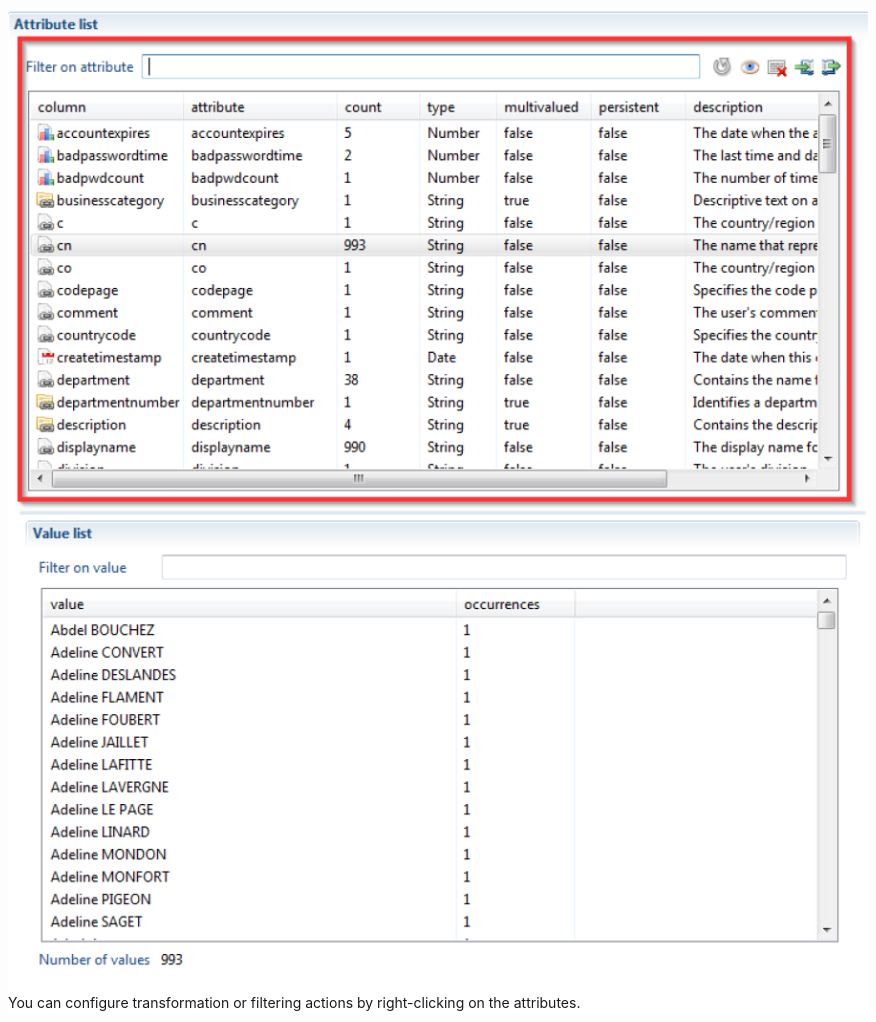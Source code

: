 ![list of attributes](./product-description/using-the-editors/images/6.png "list of attributes")    

You can configure transformation or filtering actions by right-clicking on the attributes.   